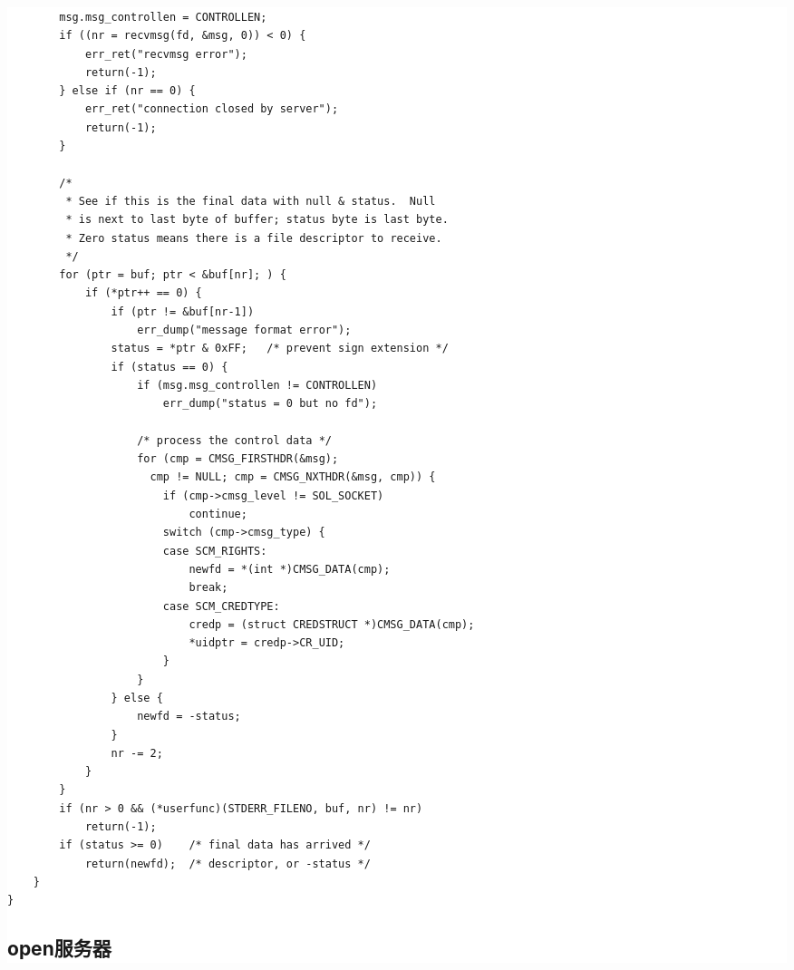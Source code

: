     		msg.msg_controllen = CONTROLLEN;
    		if ((nr = recvmsg(fd, &msg, 0)) < 0) {
    			err_ret("recvmsg error");
    			return(-1);
    		} else if (nr == 0) {
    			err_ret("connection closed by server");
    			return(-1);
    		}

    		/*
    		 * See if this is the final data with null & status.  Null
    		 * is next to last byte of buffer; status byte is last byte.
    		 * Zero status means there is a file descriptor to receive.
    		 */
    		for (ptr = buf; ptr < &buf[nr]; ) {
    			if (*ptr++ == 0) {
    				if (ptr != &buf[nr-1])
    					err_dump("message format error");
     				status = *ptr & 0xFF;	/* prevent sign extension */
     				if (status == 0) {
    					if (msg.msg_controllen != CONTROLLEN)
    						err_dump("status = 0 but no fd");

    					/* process the control data */
    					for (cmp = CMSG_FIRSTHDR(&msg);
    					  cmp != NULL; cmp = CMSG_NXTHDR(&msg, cmp)) {
    						if (cmp->cmsg_level != SOL_SOCKET)
    							continue;
    						switch (cmp->cmsg_type) {
    						case SCM_RIGHTS:
    							newfd = *(int *)CMSG_DATA(cmp);
    							break;
    						case SCM_CREDTYPE:
    							credp = (struct CREDSTRUCT *)CMSG_DATA(cmp);
    							*uidptr = credp->CR_UID;
    						}
    					}
    				} else {
    					newfd = -status;
    				}
    				nr -= 2;
    			}
    		}
    		if (nr > 0 && (*userfunc)(STDERR_FILENO, buf, nr) != nr)
    			return(-1);
    		if (status >= 0)	/* final data has arrived */
    			return(newfd);	/* descriptor, or -status */
    	}
    }

## open服务器
